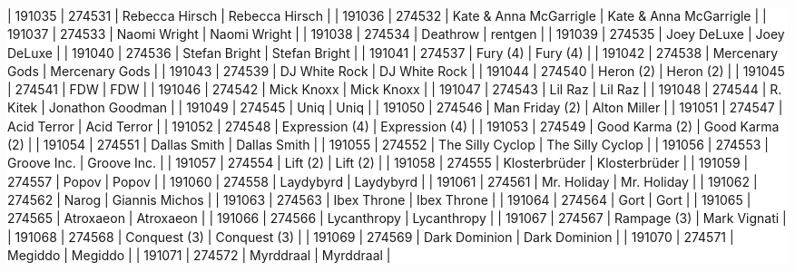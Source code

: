 | 191035 | 274531 | Rebecca Hirsch | Rebecca Hirsch |
| 191036 | 274532 | Kate & Anna McGarrigle | Kate & Anna McGarrigle |
| 191037 | 274533 | Naomi Wright | Naomi Wright |
| 191038 | 274534 | Deathrow | rentgen |
| 191039 | 274535 | Joey DeLuxe | Joey DeLuxe |
| 191040 | 274536 | Stefan Bright | Stefan Bright |
| 191041 | 274537 | Fury (4) | Fury (4) |
| 191042 | 274538 | Mercenary Gods | Mercenary Gods |
| 191043 | 274539 | DJ White Rock | DJ White Rock |
| 191044 | 274540 | Heron (2) | Heron (2) |
| 191045 | 274541 | FDW | FDW |
| 191046 | 274542 | Mick Knoxx | Mick Knoxx |
| 191047 | 274543 | Lil Raz | Lil Raz |
| 191048 | 274544 | R. Kitek | Jonathon Goodman |
| 191049 | 274545 | Uniq | Uniq |
| 191050 | 274546 | Man Friday (2) | Alton Miller |
| 191051 | 274547 | Acid Terror | Acid Terror |
| 191052 | 274548 | Expression (4) | Expression (4) |
| 191053 | 274549 | Good Karma (2) | Good Karma (2) |
| 191054 | 274551 | Dallas Smith | Dallas Smith |
| 191055 | 274552 | The Silly Cyclop | The Silly Cyclop |
| 191056 | 274553 | Groove Inc. | Groove Inc. |
| 191057 | 274554 | Lift (2) | Lift (2) |
| 191058 | 274555 | Klosterbrüder | Klosterbrüder |
| 191059 | 274557 | Popov | Popov |
| 191060 | 274558 | Laydybyrd | Laydybyrd |
| 191061 | 274561 | Mr. Holiday | Mr. Holiday |
| 191062 | 274562 | Narog | Giannis Michos |
| 191063 | 274563 | Ibex Throne | Ibex Throne |
| 191064 | 274564 | Gort | Gort |
| 191065 | 274565 | Atroxaeon | Atroxaeon |
| 191066 | 274566 | Lycanthropy | Lycanthropy |
| 191067 | 274567 | Rampage (3) | Mark Vignati |
| 191068 | 274568 | Conquest (3) | Conquest (3) |
| 191069 | 274569 | Dark Dominion | Dark Dominion |
| 191070 | 274571 | Megiddo | Megiddo |
| 191071 | 274572 | Myrddraal | Myrddraal |